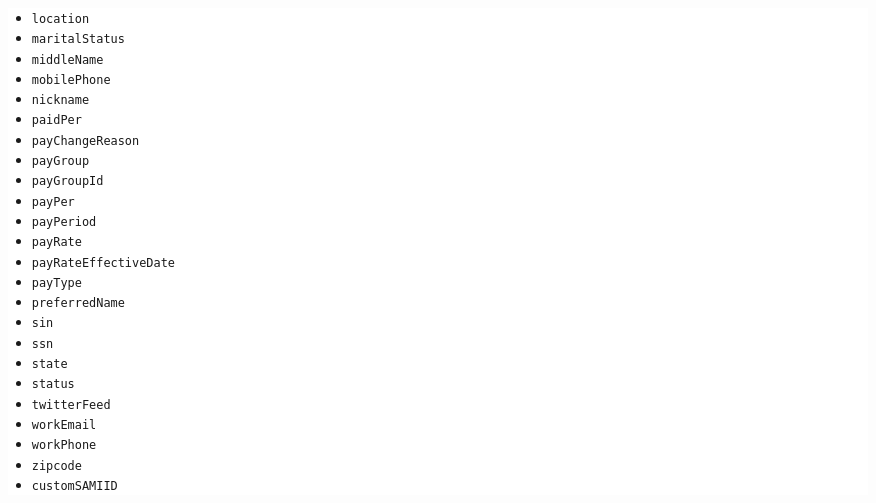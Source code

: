 * `location`
* `maritalStatus`
* `middleName`
* `mobilePhone`
* `nickname`
* `paidPer`
* `payChangeReason`
* `payGroup`
* `payGroupId`
* `payPer`
* `payPeriod`
* `payRate`
* `payRateEffectiveDate`
* `payType`
* `preferredName`
* `sin`
* `ssn`
* `state`
* `status`
* `twitterFeed`
* `workEmail`
* `workPhone`
* `zipcode`
* `customSAMIID`
